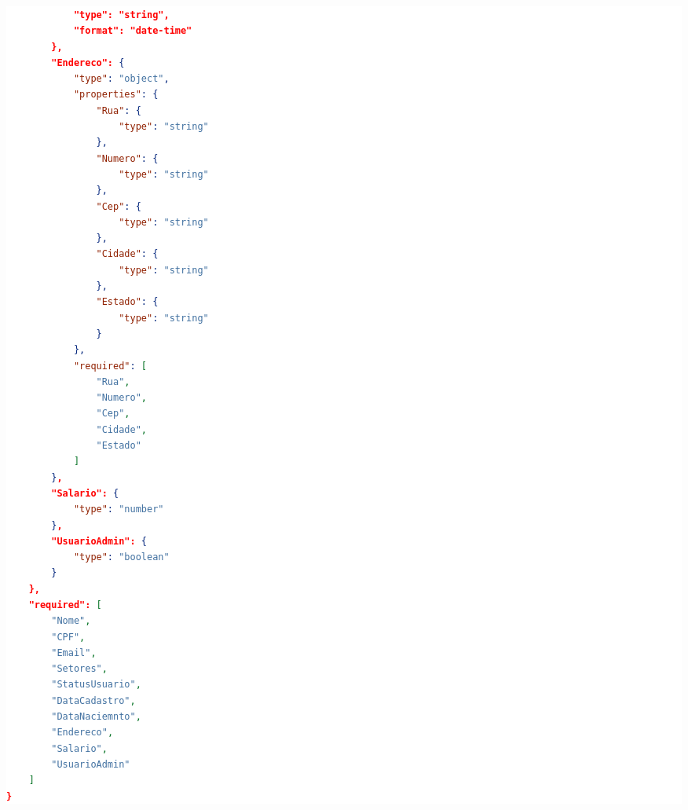 ```json
            "type": "string",
            "format": "date-time"
        },
        "Endereco": {
            "type": "object",
            "properties": {
                "Rua": {
                    "type": "string"
                },
                "Numero": {
                    "type": "string"
                },
                "Cep": {
                    "type": "string"
                },
                "Cidade": {
                    "type": "string"
                },
                "Estado": {
                    "type": "string"
                }
            },
            "required": [
                "Rua",
                "Numero",
                "Cep",
                "Cidade",
                "Estado"
            ]
        },
        "Salario": {
            "type": "number"
        },
        "UsuarioAdmin": {
            "type": "boolean"
        }
    },
    "required": [
        "Nome",
        "CPF",
        "Email",
        "Setores",
        "StatusUsuario",
        "DataCadastro",
        "DataNaciemnto",
        "Endereco",
        "Salario",
        "UsuarioAdmin"
    ]
}
```
